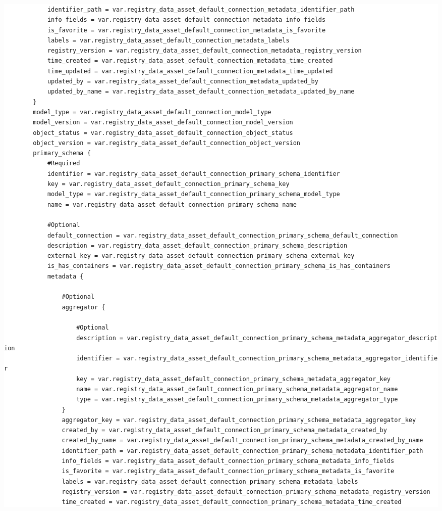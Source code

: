 ```hcl
			identifier_path = var.registry_data_asset_default_connection_metadata_identifier_path
			info_fields = var.registry_data_asset_default_connection_metadata_info_fields
			is_favorite = var.registry_data_asset_default_connection_metadata_is_favorite
			labels = var.registry_data_asset_default_connection_metadata_labels
			registry_version = var.registry_data_asset_default_connection_metadata_registry_version
			time_created = var.registry_data_asset_default_connection_metadata_time_created
			time_updated = var.registry_data_asset_default_connection_metadata_time_updated
			updated_by = var.registry_data_asset_default_connection_metadata_updated_by
			updated_by_name = var.registry_data_asset_default_connection_metadata_updated_by_name
		}
		model_type = var.registry_data_asset_default_connection_model_type
		model_version = var.registry_data_asset_default_connection_model_version
		object_status = var.registry_data_asset_default_connection_object_status
		object_version = var.registry_data_asset_default_connection_object_version
		primary_schema {
			#Required
			identifier = var.registry_data_asset_default_connection_primary_schema_identifier
			key = var.registry_data_asset_default_connection_primary_schema_key
			model_type = var.registry_data_asset_default_connection_primary_schema_model_type
			name = var.registry_data_asset_default_connection_primary_schema_name

			#Optional
			default_connection = var.registry_data_asset_default_connection_primary_schema_default_connection
			description = var.registry_data_asset_default_connection_primary_schema_description
			external_key = var.registry_data_asset_default_connection_primary_schema_external_key
			is_has_containers = var.registry_data_asset_default_connection_primary_schema_is_has_containers
			metadata {

				#Optional
				aggregator {

					#Optional
					description = var.registry_data_asset_default_connection_primary_schema_metadata_aggregator_description
					identifier = var.registry_data_asset_default_connection_primary_schema_metadata_aggregator_identifier
					key = var.registry_data_asset_default_connection_primary_schema_metadata_aggregator_key
					name = var.registry_data_asset_default_connection_primary_schema_metadata_aggregator_name
					type = var.registry_data_asset_default_connection_primary_schema_metadata_aggregator_type
				}
				aggregator_key = var.registry_data_asset_default_connection_primary_schema_metadata_aggregator_key
				created_by = var.registry_data_asset_default_connection_primary_schema_metadata_created_by
				created_by_name = var.registry_data_asset_default_connection_primary_schema_metadata_created_by_name
				identifier_path = var.registry_data_asset_default_connection_primary_schema_metadata_identifier_path
				info_fields = var.registry_data_asset_default_connection_primary_schema_metadata_info_fields
				is_favorite = var.registry_data_asset_default_connection_primary_schema_metadata_is_favorite
				labels = var.registry_data_asset_default_connection_primary_schema_metadata_labels
				registry_version = var.registry_data_asset_default_connection_primary_schema_metadata_registry_version
				time_created = var.registry_data_asset_default_connection_primary_schema_metadata_time_created
```